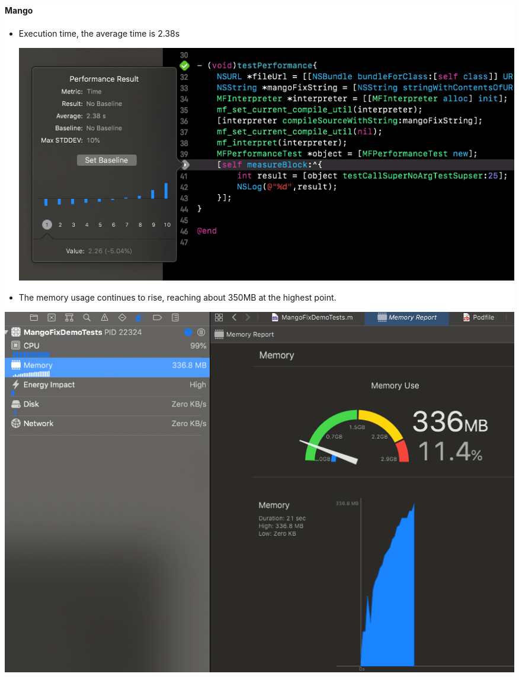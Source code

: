 #### Mango
* Execution time, the average time is 2.38s

  ![](./ImageSource/MangoTimes.png)

* The memory usage continues to rise, reaching about 350MB at the highest point.


![](./ImageSource/MangoMemory.png)
